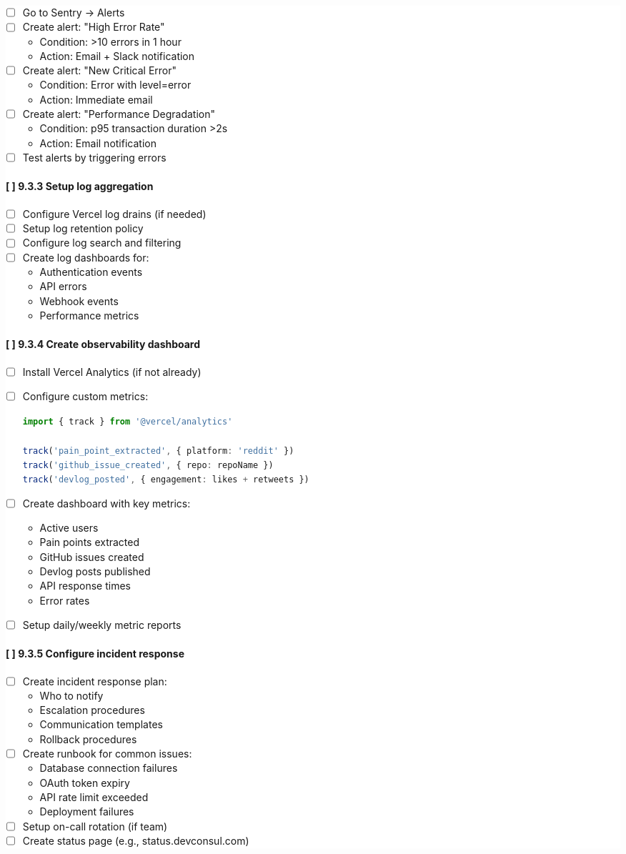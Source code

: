 - [ ] Go to Sentry → Alerts
- [ ] Create alert: "High Error Rate"
  - Condition: >10 errors in 1 hour
  - Action: Email + Slack notification
- [ ] Create alert: "New Critical Error"
  - Condition: Error with level=error
  - Action: Immediate email
- [ ] Create alert: "Performance Degradation"
  - Condition: p95 transaction duration >2s
  - Action: Email notification
- [ ] Test alerts by triggering errors

#### [ ] 9.3.3 Setup log aggregation

- [ ] Configure Vercel log drains (if needed)
- [ ] Setup log retention policy
- [ ] Configure log search and filtering
- [ ] Create log dashboards for:
  - Authentication events
  - API errors
  - Webhook events
  - Performance metrics

#### [ ] 9.3.4 Create observability dashboard

- [ ] Install Vercel Analytics (if not already)
- [ ] Configure custom metrics:

  ```typescript
  import { track } from '@vercel/analytics'

  track('pain_point_extracted', { platform: 'reddit' })
  track('github_issue_created', { repo: repoName })
  track('devlog_posted', { engagement: likes + retweets })
  ```

- [ ] Create dashboard with key metrics:
  - Active users
  - Pain points extracted
  - GitHub issues created
  - Devlog posts published
  - API response times
  - Error rates
- [ ] Setup daily/weekly metric reports

#### [ ] 9.3.5 Configure incident response

- [ ] Create incident response plan:
  - Who to notify
  - Escalation procedures
  - Communication templates
  - Rollback procedures
- [ ] Create runbook for common issues:
  - Database connection failures
  - OAuth token expiry
  - API rate limit exceeded
  - Deployment failures
- [ ] Setup on-call rotation (if team)
- [ ] Create status page (e.g., status.devconsul.com)
